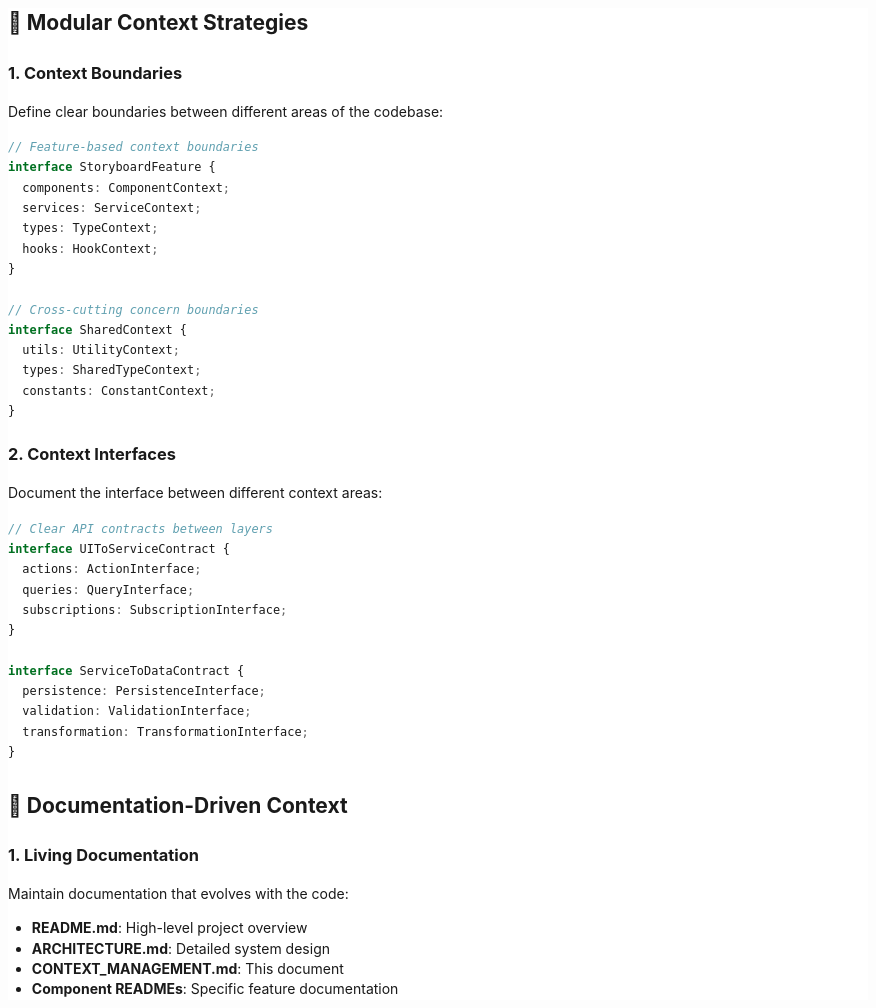## 🧩 Modular Context Strategies

### 1. **Context Boundaries**

Define clear boundaries between different areas of the codebase:

```typescript
// Feature-based context boundaries
interface StoryboardFeature {
  components: ComponentContext;
  services: ServiceContext;
  types: TypeContext;
  hooks: HookContext;
}

// Cross-cutting concern boundaries
interface SharedContext {
  utils: UtilityContext;
  types: SharedTypeContext;
  constants: ConstantContext;
}
```

### 2. **Context Interfaces**

Document the interface between different context areas:

```typescript
// Clear API contracts between layers
interface UIToServiceContract {
  actions: ActionInterface;
  queries: QueryInterface;
  subscriptions: SubscriptionInterface;
}

interface ServiceToDataContract {
  persistence: PersistenceInterface;
  validation: ValidationInterface;
  transformation: TransformationInterface;
}
```

## 📖 Documentation-Driven Context

### 1. **Living Documentation**

Maintain documentation that evolves with the code:

- **README.md**: High-level project overview
- **ARCHITECTURE.md**: Detailed system design
- **CONTEXT_MANAGEMENT.md**: This document
- **Component READMEs**: Specific feature documentation
